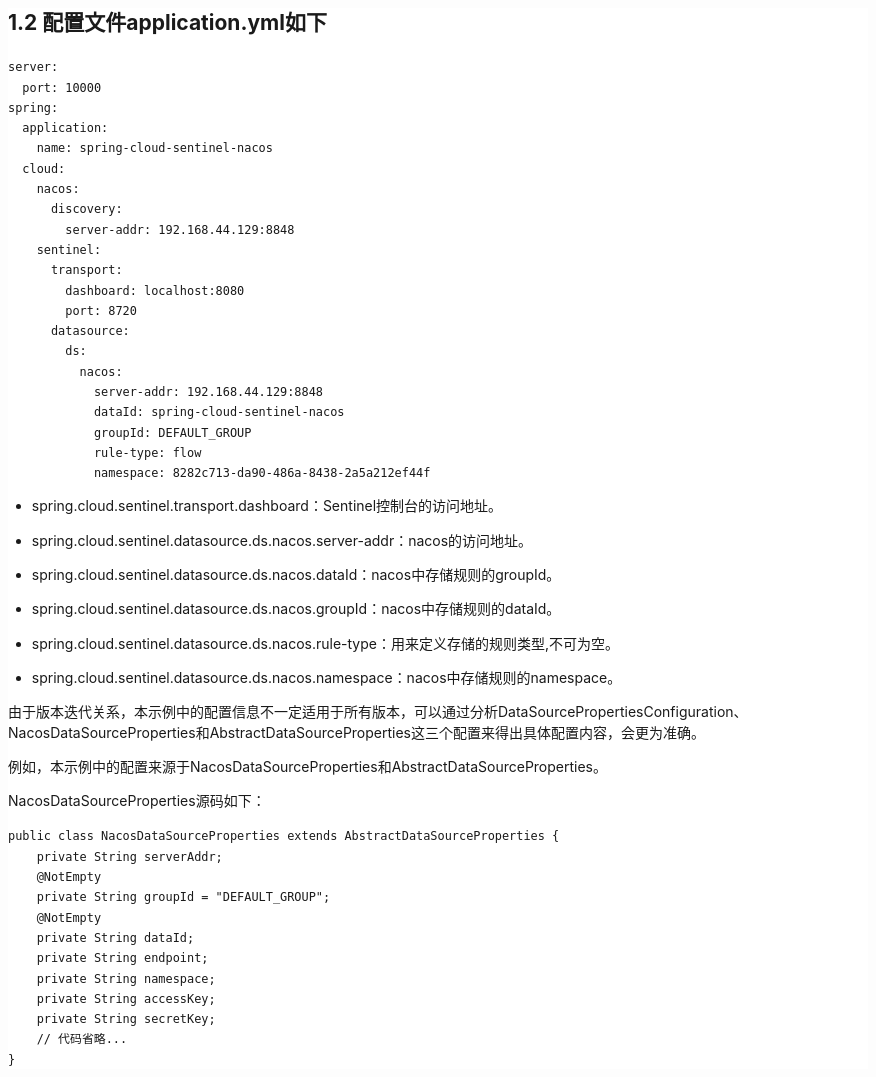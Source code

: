 ## 1.2 配置文件application.yml如下

```
server:
  port: 10000
spring:
  application:
    name: spring-cloud-sentinel-nacos
  cloud:
    nacos:
      discovery:
        server-addr: 192.168.44.129:8848
    sentinel:
      transport:
        dashboard: localhost:8080
        port: 8720
      datasource:
        ds:
          nacos:
            server-addr: 192.168.44.129:8848
            dataId: spring-cloud-sentinel-nacos
            groupId: DEFAULT_GROUP
            rule-type: flow
            namespace: 8282c713-da90-486a-8438-2a5a212ef44f
```

- spring.cloud.sentinel.transport.dashboard：Sentinel控制台的访问地址。

- spring.cloud.sentinel.datasource.ds.nacos.server-addr：nacos的访问地址。

- spring.cloud.sentinel.datasource.ds.nacos.dataId：nacos中存储规则的groupId。

- spring.cloud.sentinel.datasource.ds.nacos.groupId：nacos中存储规则的dataId。

- spring.cloud.sentinel.datasource.ds.nacos.rule-type：用来定义存储的规则类型,不可为空。

- spring.cloud.sentinel.datasource.ds.nacos.namespace：nacos中存储规则的namespace。

由于版本迭代关系，本示例中的配置信息不一定适用于所有版本，可以通过分析DataSourcePropertiesConfiguration、NacosDataSourceProperties和AbstractDataSourceProperties这三个配置来得出具体配置内容，会更为准确。

例如，本示例中的配置来源于NacosDataSourceProperties和AbstractDataSourceProperties。

NacosDataSourceProperties源码如下：

```
public class NacosDataSourceProperties extends AbstractDataSourceProperties {
    private String serverAddr;
    @NotEmpty
    private String groupId = "DEFAULT_GROUP";
    @NotEmpty
    private String dataId;
    private String endpoint;
    private String namespace;
    private String accessKey;
    private String secretKey;
    // 代码省略...
}
```
